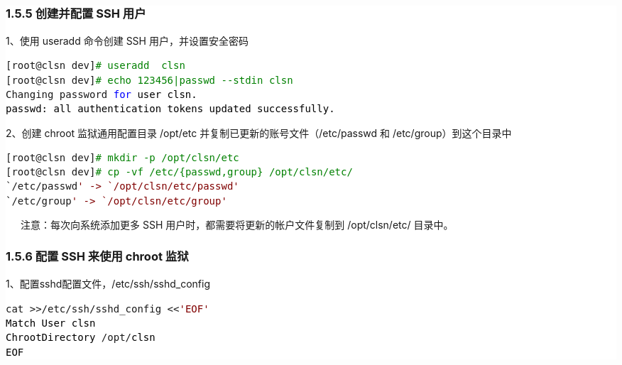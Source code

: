 ### <span id="155_SSH">1.5.5 <span style="font-family: '微软雅黑',sans-serif;">创建并配置</span> SSH <span style="font-family: '微软雅黑',sans-serif;">用户</span></span>

1<span style="font-family: '微软雅黑',sans-serif;">、使用</span> useradd <span style="font-family: '微软雅黑',sans-serif;">命令创建</span> SSH <span style="font-family: '微软雅黑',sans-serif;">用户，并设置安全密码</span>

<div class="cnblogs_code">
  <pre>[root@clsn dev]<span style="color: #008000;">#</span><span style="color: #008000;"> useradd  clsn</span>
[root@clsn dev]<span style="color: #008000;">#</span><span style="color: #008000;"> echo 123456|passwd --stdin clsn </span>
Changing password <span style="color: #0000ff;">for</span><span style="color: #000000;"> user clsn.
passwd: all authentication tokens updated successfully.</span></pre>
</div>

2<span style="font-family: '微软雅黑',sans-serif;">、创建</span> chroot <span style="font-family: '微软雅黑',sans-serif;">监狱通用配置目录</span> /opt/etc <span style="font-family: '微软雅黑',sans-serif;">并复制已更新的账号文件（</span>/etc/passwd <span style="font-family: '微软雅黑',sans-serif;">和</span> /etc/group<span style="font-family: '微软雅黑',sans-serif;">）到这个目录中</span>

<div class="cnblogs_code">
  <pre>[root@clsn dev]<span style="color: #008000;">#</span><span style="color: #008000;"> mkdir -p /opt/clsn/etc</span>
[root@clsn dev]<span style="color: #008000;">#</span><span style="color: #008000;"> cp -vf /etc/{passwd,group} /opt/clsn/etc/</span>
`/etc/passwd<span style="color: #800000;">'</span><span style="color: #800000;"> -> `/opt/clsn/etc/passwd</span><span style="color: #800000;">'</span><span style="color: #000000;">
`</span>/etc/group<span style="color: #800000;">'</span><span style="color: #800000;"> -> `/opt/clsn/etc/group</span><span style="color: #800000;">'</span></pre>
</div>

<p style="text-indent: 15.75pt;">
  <span style="font-family: '微软雅黑',sans-serif;">注意：每次向系统添加更多</span> SSH <span style="font-family: '微软雅黑',sans-serif;">用户时，都需要将更新的帐户文件复制到</span> /opt/clsn/etc/ <span style="font-family: '微软雅黑',sans-serif;">目录中。</span>
</p>

### <span id="156_SSH_chroot">1.5.6 <span style="font-family: '微软雅黑',sans-serif;">配置</span> SSH <span style="font-family: '微软雅黑',sans-serif;">来使用</span> chroot <span style="font-family: '微软雅黑',sans-serif;">监狱</span></span>

1<span style="font-family: '微软雅黑',sans-serif;">、配置</span>sshd<span style="font-family: '微软雅黑',sans-serif;">配置文件，</span>/etc/ssh/sshd_config

<div class="cnblogs_code">
  <pre>cat >>/etc/ssh/sshd_config &lt;&lt;<span style="color: #800000;">'</span><span style="color: #800000;">EOF</span><span style="color: #800000;">'</span><span style="color: #000000;">
Match User clsn
ChrootDirectory </span>/opt/<span style="color: #000000;">clsn
EOF</span></pre>
</div>


 [1]: https://linuxcontainers.org/
 [2]: /wp-content/themes/clsn-003/inc/go.php?url=http://blog.csdn.net/napolunyishi/article/details/21078799